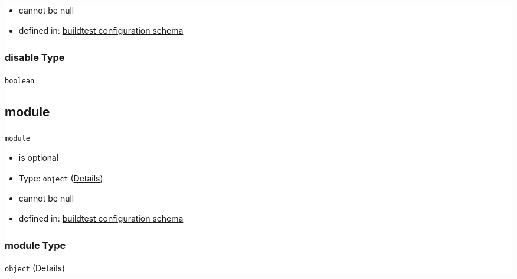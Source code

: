 *   cannot be null

*   defined in: [buildtest configuration schema](settings-definitions-disable.md "settings.schema.json#/definitions/pbs/properties/disable")

### disable Type

`boolean`

## module



`module`

*   is optional

*   Type: `object` ([Details](settings-definitions-module.md))

*   cannot be null

*   defined in: [buildtest configuration schema](settings-definitions-module.md "settings.schema.json#/definitions/pbs/properties/module")

### module Type

`object` ([Details](settings-definitions-module.md))
